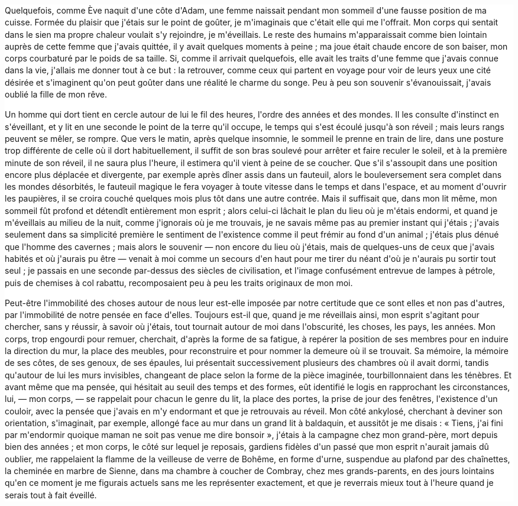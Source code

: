 Quelquefois, comme Ève naquit d'une côte d'Adam, une femme naissait pendant mon sommeil d'une fausse position de ma cuisse. Formée du plaisir que j'étais sur le point de goûter, je m'imaginais que c'était elle qui me l'offrait. Mon corps qui sentait dans le sien ma propre chaleur voulait s'y rejoindre, je m'éveillais. Le reste des humains m'apparaissait comme bien lointain auprès de cette femme que j'avais quittée, il y avait quelques moments à peine ; ma joue était chaude encore de son baiser, mon corps courbaturé par le poids de sa taille. Si, comme il arrivait quelquefois, elle avait les traits d'une femme que j'avais connue dans la vie, j'allais me donner tout à ce but : la retrouver, comme ceux qui partent en voyage pour voir de leurs yeux une cité désirée et s'imaginent qu'on peut goûter dans une réalité le charme du songe. Peu à peu son souvenir s'évanouissait, j'avais oublié la fille de mon rêve.

Un homme qui dort tient en cercle autour de lui le fil des heures, l'ordre des années et des mondes. Il les consulte d'instinct en s'éveillant, et y lit en une seconde le point de la terre qu'il occupe, le temps qui s'est écoulé jusqu'à son réveil ; mais leurs rangs peuvent se mêler, se rompre. Que vers le matin, après quelque insomnie, le sommeil le prenne en train de lire, dans une posture trop différente de celle où il dort habituellement, il suffit de son bras soulevé pour arrêter et faire reculer le soleil, et à la première minute de son réveil, il ne saura plus l'heure, il estimera qu'il vient à peine de se coucher. Que s'il s'assoupit dans une position encore plus déplacée et divergente, par exemple après dîner assis dans un fauteuil, alors le bouleversement sera complet dans les mondes désorbités, le fauteuil magique le fera voyager à toute vitesse dans le temps et dans l'espace, et au moment d'ouvrir les paupières, il se croira couché quelques mois plus tôt dans une autre contrée. Mais il suffisait que, dans mon lit même, mon sommeil fût profond et détendît entièrement mon esprit ; alors celui-ci lâchait le plan du lieu où je m'étais endormi, et quand je m'éveillais au milieu de la nuit, comme j'ignorais où je me trouvais, je ne savais même pas au premier instant qui j'étais ; j'avais seulement dans sa simplicité première le sentiment de l'existence comme il peut frémir au fond d'un animal ; j'étais plus dénué que l'homme des cavernes ; mais alors le souvenir — non encore du lieu où j'étais, mais de quelques-uns de ceux que j'avais habités et où j'aurais pu être — venait à moi comme un secours d'en haut pour me tirer du néant d'où je n'aurais pu sortir tout seul ; je passais en une seconde par-dessus des siècles de civilisation, et l'image confusément entrevue de lampes à pétrole, puis de chemises à col rabattu, recomposaient peu à peu les traits originaux de mon moi.

Peut-être l'immobilité des choses autour de nous leur est-elle imposée par notre certitude que ce sont elles et non pas d'autres, par l'immobilité de notre pensée en face d'elles. Toujours est-il que, quand je me réveillais ainsi, mon esprit s'agitant pour chercher, sans y réussir, à savoir où j'étais, tout tournait autour de moi dans l'obscurité, les choses, les pays, les années. Mon corps, trop engourdi pour remuer, cherchait, d'après la forme de sa fatigue, à repérer la position de ses membres pour en induire la direction du mur, la place des meubles, pour reconstruire et pour nommer la demeure où il se trouvait. Sa mémoire, la mémoire de ses côtes, de ses genoux, de ses épaules, lui présentait successivement plusieurs des chambres où il avait dormi, tandis qu'autour de lui les murs invisibles, changeant de place selon la forme de la pièce imaginée, tourbillonnaient dans les ténèbres. Et avant même que ma pensée, qui hésitait au seuil des temps et des formes, eût identifié le logis en rapprochant les circonstances, lui, — mon corps, — se rappelait pour chacun le genre du lit, la place des portes, la prise de jour des fenêtres, l'existence d'un couloir, avec la pensée que j'avais en m'y endormant et que je retrouvais au réveil. Mon côté ankylosé, cherchant à deviner son orientation, s'imaginait, par exemple, allongé face au mur dans un grand lit à baldaquin, et aussitôt je me disais : « Tiens, j'ai fini par m'endormir quoique maman ne soit pas venue me dire bonsoir », j'étais à la campagne chez mon grand-père, mort depuis bien des années ; et mon corps, le côté sur lequel je reposais, gardiens fidèles d'un passé que mon esprit n'aurait jamais dû oublier, me rappelaient la flamme de la veilleuse de verre de Bohême, en forme d'urne, suspendue au plafond par des chaînettes, la cheminée en marbre de Sienne, dans ma chambre à coucher de Combray, chez mes grands-parents, en des jours lointains qu'en ce moment je me figurais actuels sans me les représenter exactement, et que je reverrais mieux tout à l'heure quand je serais tout à fait éveillé.

